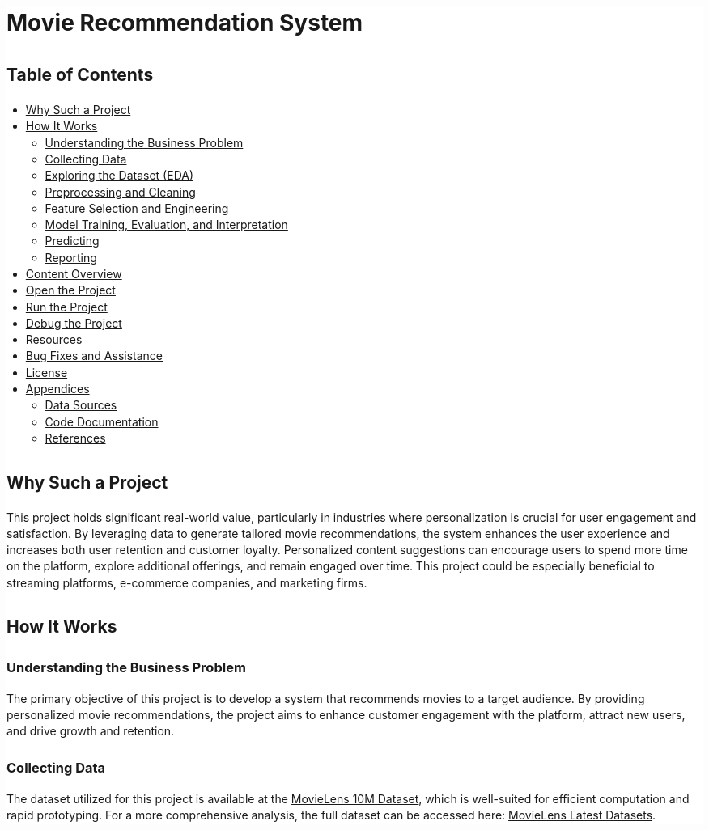 # Movie Recommendation System

## Table of Contents

- [Why Such a Project](#why-such-a-project)
- [How It Works](#how-it-works)
  - [Understanding the Business Problem](#understanding-the-business-problem)
  - [Collecting Data](#collecting-data)
  - [Exploring the Dataset (EDA)](#exploring-the-dataset-eda)
  - [Preprocessing and Cleaning](#preprocessing-and-cleaning)
  - [Feature Selection and Engineering](#feature-selection-and-engineering)
  - [Model Training, Evaluation, and Interpretation](#model-training-evaluation-and-interpretation)
  - [Predicting](#predicting)
  - [Reporting](#reporting)
- [Content Overview](#content-overview)
- [Open the Project](#open-the-project)
- [Run the Project](#run-the-project)
- [Debug the Project](#debug-the-project)
- [Resources](#resources)
- [Bug Fixes and Assistance](#bug-fixes-and-assistance)
- [License](#license)
- [Appendices](#appendices)
  - [Data Sources](#data-sources)
  - [Code Documentation](#code-documentation)
  - [References](#references)

## Why Such a Project

This project holds significant real-world value, particularly in industries where personalization is crucial for user engagement and satisfaction. By leveraging data to generate tailored movie recommendations, the system enhances the user experience and increases both user retention and customer loyalty. Personalized content suggestions can encourage users to spend more time on the platform, explore additional offerings, and remain engaged over time. This project could be especially beneficial to streaming platforms, e-commerce companies, and marketing firms.

## How It Works

### Understanding the Business Problem

The primary objective of this project is to develop a system that recommends movies to a target audience. By providing personalized movie recommendations, the project aims to enhance customer engagement with the platform, attract new users, and drive growth and retention.

### Collecting Data

The dataset utilized for this project is available at the [MovieLens 10M Dataset](http://grouplens.org/datasets/movielens/10m/), which is well-suited for efficient computation and rapid prototyping. For a more comprehensive analysis, the full dataset can be accessed here: [MovieLens Latest Datasets](https://grouplens.org/datasets/movielens/latest/).
